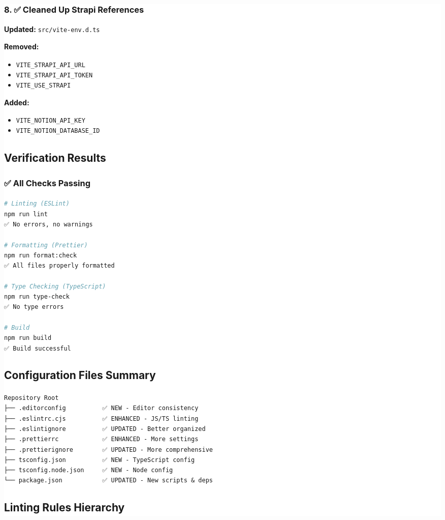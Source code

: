 ### 8. ✅ Cleaned Up Strapi References

**Updated:** `src/vite-env.d.ts`

**Removed:**

- `VITE_STRAPI_API_URL`
- `VITE_STRAPI_API_TOKEN`
- `VITE_USE_STRAPI`

**Added:**

- `VITE_NOTION_API_KEY`
- `VITE_NOTION_DATABASE_ID`

## Verification Results

### ✅ All Checks Passing

```bash
# Linting (ESLint)
npm run lint
✅ No errors, no warnings

# Formatting (Prettier)
npm run format:check
✅ All files properly formatted

# Type Checking (TypeScript)
npm run type-check
✅ No type errors

# Build
npm run build
✅ Build successful
```

## Configuration Files Summary

```
Repository Root
├── .editorconfig          ✅ NEW - Editor consistency
├── .eslintrc.cjs          ✅ ENHANCED - JS/TS linting
├── .eslintignore          ✅ UPDATED - Better organized
├── .prettierrc            ✅ ENHANCED - More settings
├── .prettierignore        ✅ UPDATED - More comprehensive
├── tsconfig.json          ✅ NEW - TypeScript config
├── tsconfig.node.json     ✅ NEW - Node config
└── package.json           ✅ UPDATED - New scripts & deps
```

## Linting Rules Hierarchy
